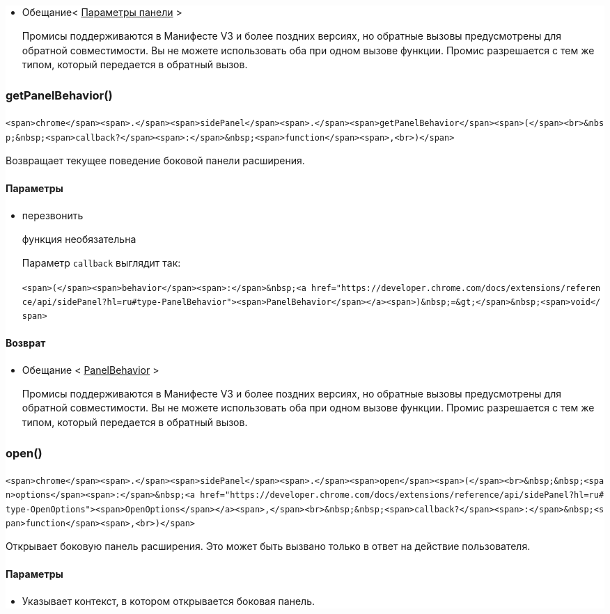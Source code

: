 -   Обещание< [Параметры панели](https://developer.chrome.com/docs/extensions/reference/api/sidePanel?hl=ru#type-PanelOptions) >
    
    Промисы поддерживаются в Манифесте V3 и более поздних версиях, но обратные вызовы предусмотрены для обратной совместимости. Вы не можете использовать оба при одном вызове функции. Промис разрешается с тем же типом, который передается в обратный вызов.
    

### getPanelBehavior()

```
<span>chrome</span><span>.</span><span>sidePanel</span><span>.</span><span>getPanelBehavior</span><span>(</span><br>&nbsp;&nbsp;<span>callback?</span><span>:</span>&nbsp;<span>function</span><span>,<br>)</span>
```

Возвращает текущее поведение боковой панели расширения.

#### Параметры

-   перезвонить
    
    функция необязательна
    
    Параметр `callback` выглядит так:
    
    ```
    <span>(</span><span>behavior</span><span>:</span>&nbsp;<a href="https://developer.chrome.com/docs/extensions/reference/api/sidePanel?hl=ru#type-PanelBehavior"><span>PanelBehavior</span></a><span>)&nbsp;=&gt;</span>&nbsp;<span>void</span>
    ```
    

#### Возврат

-   Обещание < [PanelBehavior](https://developer.chrome.com/docs/extensions/reference/api/sidePanel?hl=ru#type-PanelBehavior) >
    
    Промисы поддерживаются в Манифесте V3 и более поздних версиях, но обратные вызовы предусмотрены для обратной совместимости. Вы не можете использовать оба при одном вызове функции. Промис разрешается с тем же типом, который передается в обратный вызов.
    

### open()

```
<span>chrome</span><span>.</span><span>sidePanel</span><span>.</span><span>open</span><span>(</span><br>&nbsp;&nbsp;<span>options</span><span>:</span>&nbsp;<a href="https://developer.chrome.com/docs/extensions/reference/api/sidePanel?hl=ru#type-OpenOptions"><span>OpenOptions</span></a><span>,</span><br>&nbsp;&nbsp;<span>callback?</span><span>:</span>&nbsp;<span>function</span><span>,<br>)</span>
```

Открывает боковую панель расширения. Это может быть вызвано только в ответ на действие пользователя.

#### Параметры

-   Указывает контекст, в котором открывается боковая панель.
    